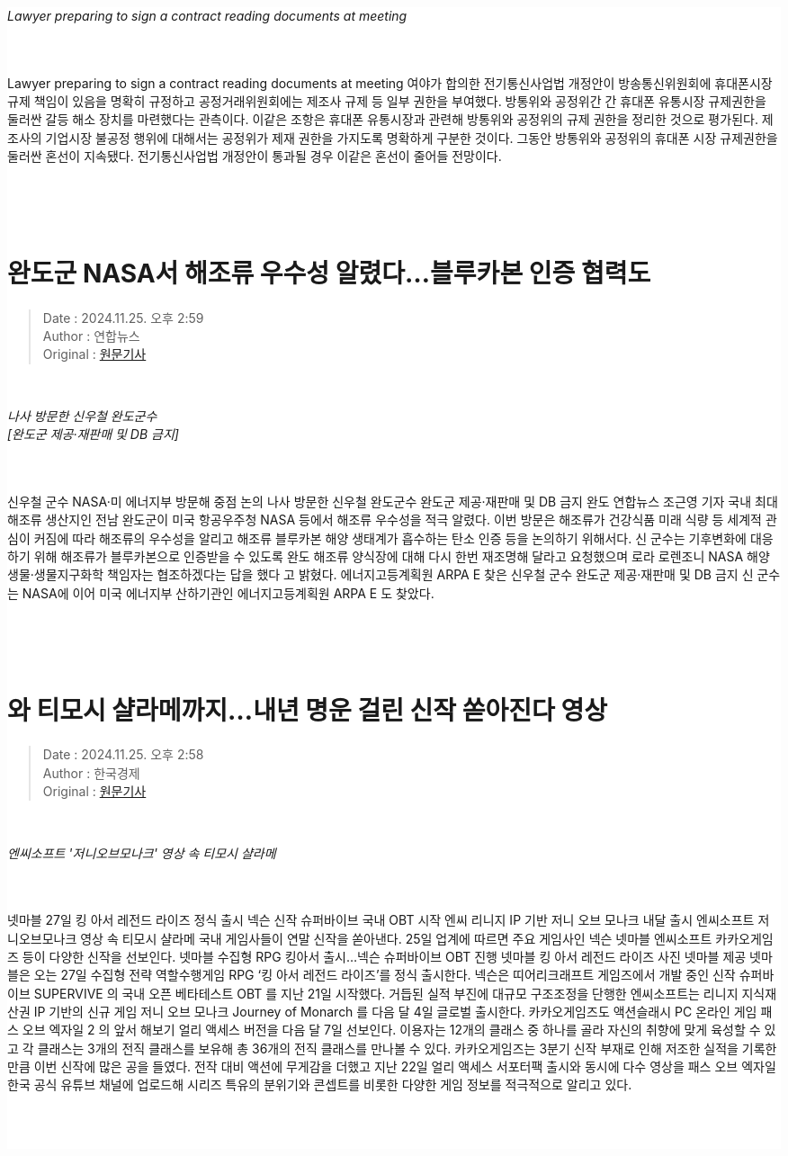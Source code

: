 <img alt="Lawyer preparing to sign a contract reading documents at meeting" class="_LAZY_LOADING _LAZY_LOADING_INIT_HIDE" src="https://imgnews.pstatic.net/image/030/2024/11/25/0003260716_001_20241125145923531.jpg?type=w860" id="img1" style="display: none;"></img><em class="img_desc">Lawyer preparing to sign a contract reading documents at meeting</em>  
<br/><br/>  
  
Lawyer preparing to sign a contract reading documents at meeting 여야가 합의한 전기통신사업법 개정안이 방송통신위원회에 휴대폰시장 규제 책임이 있음을 명확히 규정하고 공정거래위원회에는 제조사 규제 등 일부 권한을 부여했다.
방통위와 공정위간 간 휴대폰 유통시장 규제권한을 둘러싼 갈등 해소 장치를 마련했다는 관측이다.
이같은 조항은 휴대폰 유통시장과 관련해 방통위와 공정위의 규제 권한을 정리한 것으로 평가된다.
제조사의 기업시장 불공정 행위에 대해서는 공정위가 제재 권한을 가지도록 명확하게 구분한 것이다.
그동안 방통위와 공정위의 휴대폰 시장 규제권한을 둘러싼 혼선이 지속됐다.
전기통신사업법 개정안이 통과될 경우 이같은 혼선이 줄어들 전망이다.  
<br/><br/><br/>  

  
# 완도군 NASA서 해조류 우수성 알렸다…블루카본 인증 협력도  
  
> Date : 2024.11.25. 오후 2:59  
> Author : 연합뉴스  
> Original : [원문기사](https://n.news.naver.com/mnews/article/001/0015065651?sid=105)  
<br/>  
  
<img alt="나사 방문한 신우철 완도군수[완도군 제공·재판매 및 DB 금지]" class="_LAZY_LOADING _LAZY_LOADING_INIT_HIDE" src="https://imgnews.pstatic.net/image/001/2024/11/25/AKR20241125099300054_01_i_P4_20241125145914337.jpg?type=w860" id="img1" style="display: none;"></img><em class="img_desc">나사 방문한 신우철 완도군수<br/>[완도군 제공·재판매 및 DB 금지]</em>  
<br/><br/>  
  
신우철 군수 NASA·미 에너지부 방문해 중점 논의 나사 방문한 신우철 완도군수 완도군 제공·재판매 및 DB 금지 완도 연합뉴스 조근영 기자 국내 최대 해조류 생산지인 전남 완도군이 미국 항공우주청 NASA 등에서 해조류 우수성을 적극 알렸다.
이번 방문은 해조류가 건강식품 미래 식량 등 세계적 관심이 커짐에 따라 해조류의 우수성을 알리고 해조류 블루카본 해양 생태계가 흡수하는 탄소 인증 등을 논의하기 위해서다.
신 군수는 기후변화에 대응하기 위해 해조류가 블루카본으로 인증받을 수 있도록 완도 해조류 양식장에 대해 다시 한번 재조명해 달라고 요청했으며 로라 로렌조니 NASA 해양생물·생물지구화학 책임자는 협조하겠다는 답을 했다 고 밝혔다.
에너지고등계획원 ARPA E 찾은 신우철 군수 완도군 제공·재판매 및 DB 금지 신 군수는 NASA에 이어 미국 에너지부 산하기관인 에너지고등계획원 ARPA E 도 찾았다.  
<br/><br/><br/>  

  
# 와 티모시 샬라메까지…내년 명운 걸린 신작 쏟아진다 영상  
  
> Date : 2024.11.25. 오후 2:58  
> Author : 한국경제  
> Original : [원문기사](https://n.news.naver.com/mnews/article/015/0005061041?sid=105)  
<br/>  
  
<img alt="엔씨소프트 '저니오브모나크' 영상 속 티모시 샬라메" class="_LAZY_LOADING _LAZY_LOADING_INIT_HIDE" src="https://imgnews.pstatic.net/image/015/2024/11/25/0005061041_001_20241125145813654.gif?type=w860" id="img1" style="display: none;"></img><em class="img_desc">엔씨소프트 '저니오브모나크' 영상 속 티모시 샬라메</em>  
<br/><br/>  
  
넷마블 27일 킹 아서 레전드 라이즈 정식 출시 넥슨 신작 슈퍼바이브 국내 OBT 시작 엔씨 리니지 IP 기반 저니 오브 모나크 내달 출시 엔씨소프트 저니오브모나크 영상 속 티모시 샬라메 국내 게임사들이 연말 신작을 쏟아낸다.
25일 업계에 따르면 주요 게임사인 넥슨 넷마블 엔씨소프트 카카오게임즈 등이 다양한 신작을 선보인다.
넷마블 수집형 RPG 킹아서 출시…넥슨 슈퍼바이브 OBT 진행 넷마블 킹 아서 레전드 라이즈 사진 넷마블 제공 넷마블은 오는 27일 수집형 전략 역할수행게임 RPG ‘킹 아서 레전드 라이즈’를 정식 출시한다.
넥슨은 띠어리크래프트 게임즈에서 개발 중인 신작 슈퍼바이브 SUPERVIVE 의 국내 오픈 베타테스트 OBT 를 지난 21일 시작했다.
거듭된 실적 부진에 대규모 구조조정을 단행한 엔씨소프트는 리니지 지식재산권 IP 기반의 신규 게임 저니 오브 모나크 Journey of Monarch 를 다음 달 4일 글로벌 출시한다.
카카오게임즈도 액션슬래시 PC 온라인 게임 패스 오브 엑자일 2 의 앞서 해보기 얼리 액세스 버전을 다음 달 7일 선보인다.
이용자는 12개의 클래스 중 하나를 골라 자신의 취향에 맞게 육성할 수 있고 각 클래스는 3개의 전직 클래스를 보유해 총 36개의 전직 클래스를 만나볼 수 있다.
카카오게임즈는 3분기 신작 부재로 인해 저조한 실적을 기록한 만큼 이번 신작에 많은 공을 들였다.
전작 대비 액션에 무게감을 더했고 지난 22일 얼리 액세스 서포터팩 출시와 동시에 다수 영상을 패스 오브 엑자일 한국 공식 유튜브 채널에 업로드해 시리즈 특유의 분위기와 콘셉트를 비롯한 다양한 게임 정보를 적극적으로 알리고 있다.  
<br/><br/><br/>  
